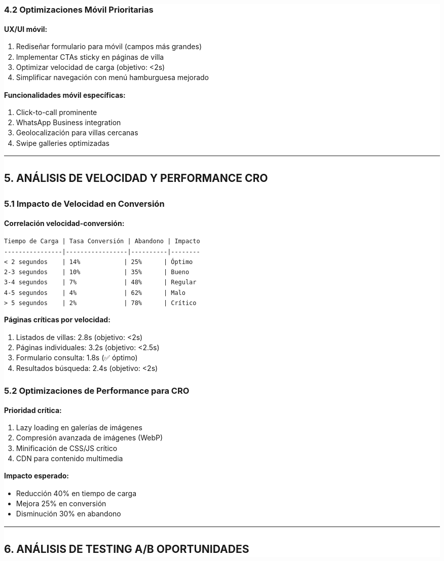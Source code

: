 ### 4.2 Optimizaciones Móvil Prioritarias

**UX/UI móvil:**
1. Rediseñar formulario para móvil (campos más grandes)
2. Implementar CTAs sticky en páginas de villa
3. Optimizar velocidad de carga (objetivo: <2s)
4. Simplificar navegación con menú hamburguesa mejorado

**Funcionalidades móvil específicas:**
1. Click-to-call prominente
2. WhatsApp Business integration
3. Geolocalización para villas cercanas
4. Swipe galleries optimizadas

---

## 5. ANÁLISIS DE VELOCIDAD Y PERFORMANCE CRO

### 5.1 Impacto de Velocidad en Conversión

**Correlación velocidad-conversión:**
```
Tiempo de Carga | Tasa Conversión | Abandono | Impacto
----------------|-----------------|----------|--------
< 2 segundos    | 14%            | 25%      | Óptimo
2-3 segundos    | 10%            | 35%      | Bueno
3-4 segundos    | 7%             | 48%      | Regular
4-5 segundos    | 4%             | 62%      | Malo
> 5 segundos    | 2%             | 78%      | Crítico
```

**Páginas críticas por velocidad:**
1. Listados de villas: 2.8s (objetivo: <2s)
2. Páginas individuales: 3.2s (objetivo: <2.5s)
3. Formulario consulta: 1.8s (✅ óptimo)
4. Resultados búsqueda: 2.4s (objetivo: <2s)

### 5.2 Optimizaciones de Performance para CRO

**Prioridad crítica:**
1. Lazy loading en galerías de imágenes
2. Compresión avanzada de imágenes (WebP)
3. Minificación de CSS/JS crítico
4. CDN para contenido multimedia

**Impacto esperado:**
- Reducción 40% en tiempo de carga
- Mejora 25% en conversión
- Disminución 30% en abandono

---

## 6. ANÁLISIS DE TESTING A/B OPORTUNIDADES
